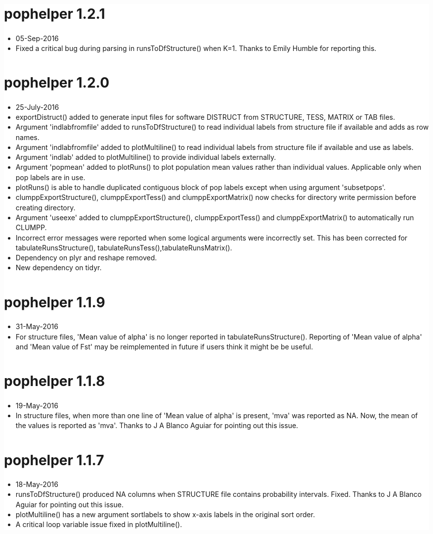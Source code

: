 # pophelper 1.2.1

* 05-Sep-2016
* Fixed a critical bug during parsing in runsToDfStructure() when K=1. Thanks to Emily Humble for reporting this.

# pophelper 1.2.0

* 25-July-2016
* exportDistruct() added to generate input files for software DISTRUCT from STRUCTURE, TESS, MATRIX or TAB files.
* Argument 'indlabfromfile' added to runsToDfStructure() to read individual labels from structure file if available and adds as row names.
* Argument 'indlabfromfile' added to plotMultiline() to read individual labels from structure file if available and use as labels.
* Argument 'indlab' added to plotMultiline() to provide individual labels externally.
* Argument 'popmean' added to plotRuns() to plot population mean values rather than individual values. Applicable only when pop labels are in use.
* plotRuns() is able to handle duplicated contiguous block of pop labels except when using argument 'subsetpops'.
* clumppExportStructure(), clumppExportTess() and clumppExportMatrix() now checks for directory write permission before creating directory.
* Argument 'useexe' added to clumppExportStructure(), clumppExportTess() and clumppExportMatrix() to automatically run CLUMPP.
* Incorrect error messages were reported when some logical arguments were incorrectly set. This has been corrected for tabulateRunsStructure(), tabulateRunsTess(),tabulateRunsMatrix().
* Dependency on plyr and reshape removed.
* New dependency on tidyr.

# pophelper 1.1.9

* 31-May-2016
* For structure files, 'Mean value of alpha' is no longer reported in tabulateRunsStructure(). Reporting of 'Mean value of alpha' and 'Mean value of Fst' may be reimplemented in future if users think it might be be useful.  

# pophelper 1.1.8

* 19-May-2016
* In structure files, when more than one line of 'Mean value of alpha' is present, 'mva' was reported as NA. Now, the mean of the values is reported as 'mva'. Thanks to J A Blanco Aguiar for pointing out this issue.

# pophelper 1.1.7

* 18-May-2016
* runsToDfStructure() produced NA columns when STRUCTURE file contains probability intervals. Fixed. Thanks to J A Blanco Aguiar for pointing out this issue.  
* plotMultiline() has a new argument sortlabels to show x-axis labels in the original sort order.
* A critical loop variable issue fixed in plotMultiline().  
